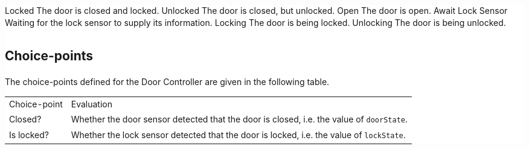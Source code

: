   <tr>
   <td>Locked
   </td>
   <td>The door is closed and locked.
   </td>
  </tr>
  <tr>
   <td>Unlocked
   </td>
   <td>The door is closed, but unlocked.
   </td>
  </tr>
  <tr>
   <td>Open
   </td>
   <td>The door is open.
   </td>
  </tr>
  <tr>
   <td>Await Lock Sensor
   </td>
   <td>Waiting for the lock sensor to supply its information.
   </td>
  </tr>
  <tr>
   <td>Locking
   </td>
   <td>The door is being locked.
   </td>
  </tr>
  <tr>
   <td>Unlocking
   </td>
   <td>The door is being unlocked.
   </td>
  </tr>
</table>

## Choice-points

The choice-points defined for the Door Controller are given in the following table.

<table>
  <tr>
   <td>Choice-point
   </td>
   <td>Evaluation
   </td>
  </tr>
  <tr>
   <td>Closed?
   </td>
   <td>Whether the door sensor detected that the door is closed, i.e. the value of <code>doorState</code>.
   </td>
  </tr>
  <tr>
   <td>Is locked?
   </td>
   <td>Whether the lock sensor detected that the door is locked, i.e. the value of <code>lockState</code>.
   </td>
  </tr>
</table>